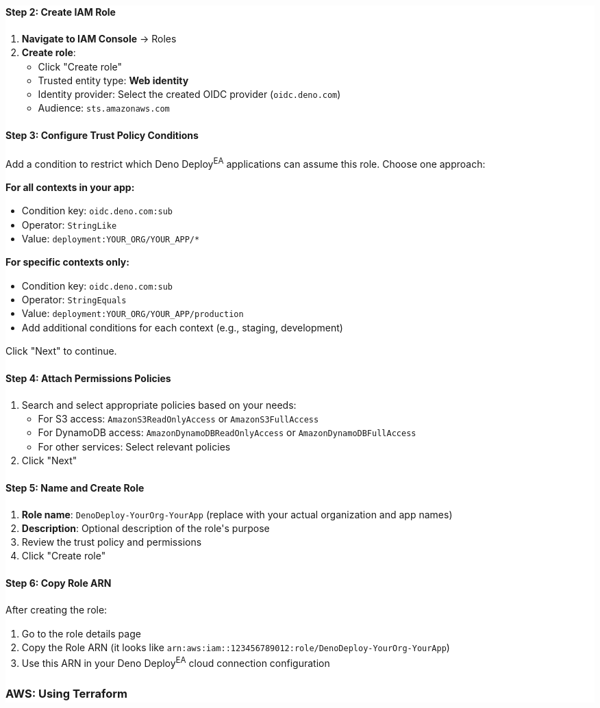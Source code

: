 #### Step 2: Create IAM Role

1. **Navigate to IAM Console** → Roles
2. **Create role**:
   - Click "Create role"
   - Trusted entity type: **Web identity**
   - Identity provider: Select the created OIDC provider (`oidc.deno.com`)
   - Audience: `sts.amazonaws.com`

#### Step 3: Configure Trust Policy Conditions

Add a condition to restrict which Deno Deploy<sup>EA</sup> applications can
assume this role. Choose one approach:

**For all contexts in your app:**

- Condition key: `oidc.deno.com:sub`
- Operator: `StringLike`
- Value: `deployment:YOUR_ORG/YOUR_APP/*`

**For specific contexts only:**

- Condition key: `oidc.deno.com:sub`
- Operator: `StringEquals`
- Value: `deployment:YOUR_ORG/YOUR_APP/production`
- Add additional conditions for each context (e.g., staging, development)

Click "Next" to continue.

#### Step 4: Attach Permissions Policies

1. Search and select appropriate policies based on your needs:
   - For S3 access: `AmazonS3ReadOnlyAccess` or `AmazonS3FullAccess`
   - For DynamoDB access: `AmazonDynamoDBReadOnlyAccess` or
     `AmazonDynamoDBFullAccess`
   - For other services: Select relevant policies
2. Click "Next"

#### Step 5: Name and Create Role

1. **Role name**: `DenoDeploy-YourOrg-YourApp` (replace with your actual
   organization and app names)
2. **Description**: Optional description of the role's purpose
3. Review the trust policy and permissions
4. Click "Create role"

#### Step 6: Copy Role ARN

After creating the role:

1. Go to the role details page
2. Copy the Role ARN (it looks like
   `arn:aws:iam::123456789012:role/DenoDeploy-YourOrg-YourApp`)
3. Use this ARN in your Deno Deploy<sup>EA</sup> cloud connection configuration

### AWS: Using Terraform
